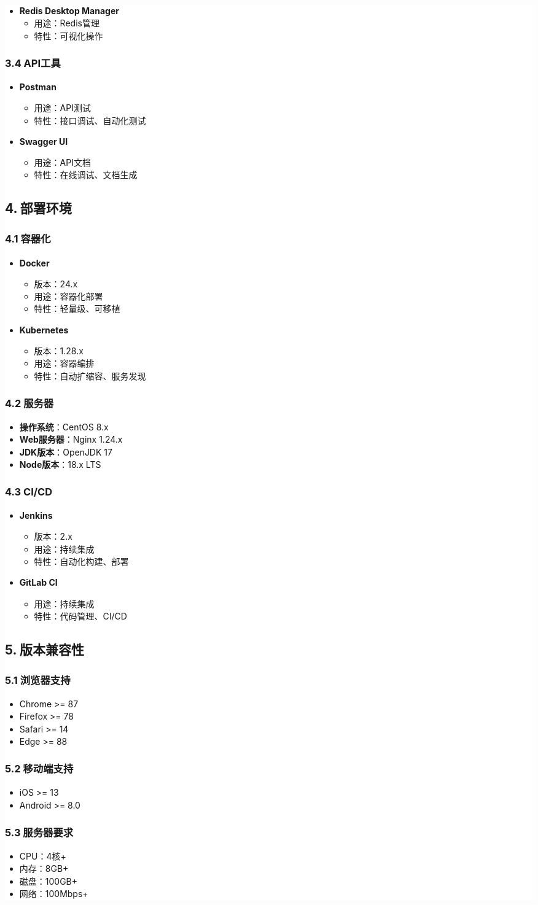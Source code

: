 - **Redis Desktop Manager**
  - 用途：Redis管理
  - 特性：可视化操作

### 3.4 API工具
- **Postman**
  - 用途：API测试
  - 特性：接口调试、自动化测试

- **Swagger UI**
  - 用途：API文档
  - 特性：在线调试、文档生成

## 4. 部署环境

### 4.1 容器化
- **Docker**
  - 版本：24.x
  - 用途：容器化部署
  - 特性：轻量级、可移植

- **Kubernetes**
  - 版本：1.28.x
  - 用途：容器编排
  - 特性：自动扩缩容、服务发现

### 4.2 服务器
- **操作系统**：CentOS 8.x
- **Web服务器**：Nginx 1.24.x
- **JDK版本**：OpenJDK 17
- **Node版本**：18.x LTS

### 4.3 CI/CD
- **Jenkins**
  - 版本：2.x
  - 用途：持续集成
  - 特性：自动化构建、部署

- **GitLab CI**
  - 用途：持续集成
  - 特性：代码管理、CI/CD

## 5. 版本兼容性

### 5.1 浏览器支持
- Chrome >= 87
- Firefox >= 78
- Safari >= 14
- Edge >= 88

### 5.2 移动端支持
- iOS >= 13
- Android >= 8.0

### 5.3 服务器要求
- CPU：4核+
- 内存：8GB+
- 磁盘：100GB+
- 网络：100Mbps+ 